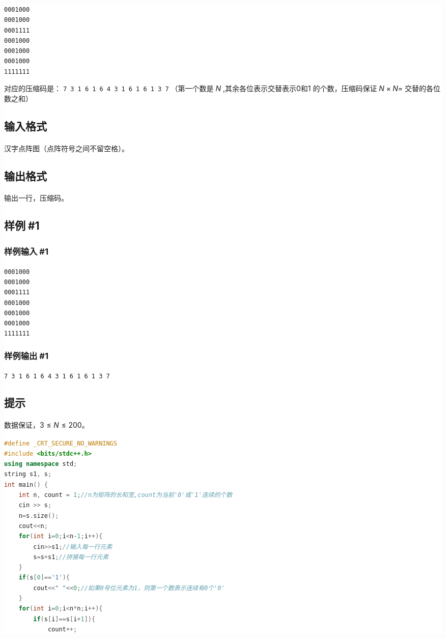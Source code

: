 ```
0001000
0001000
0001111
0001000
0001000
0001000
1111111
```

对应的压缩码是： $\texttt {7 3 1 6 1 6 4 3 1 6 1 6 1 3 7}$ （第一个数是 $N$ ,其余各位表示交替表示0和1 的个数，压缩码保证 $N \times N=$ 交替的各位数之和）

## 输入格式

汉字点阵图（点阵符号之间不留空格）。

## 输出格式

输出一行，压缩码。

## 样例 #1

### 样例输入 #1

```
0001000
0001000
0001111
0001000
0001000
0001000
1111111
```

### 样例输出 #1

```
7 3 1 6 1 6 4 3 1 6 1 6 1 3 7
```

## 提示

数据保证，$3\leq N\leq 200$。

```cpp
#define _CRT_SECURE_NO_WARNINGS
#include <bits/stdc++.h>
using namespace std;
string s1, s;
int main() {
	int n, count = 1;//n为矩阵的长和宽,count为当前'0'或'1'连续的个数 
	cin >> s;
	n=s.size();
	cout<<n;
	for(int i=0;i<n-1;i++){
		cin>>s1;//输入每一行元素 
		s=s+s1;//拼接每一行元素 
	}
	if(s[0]=='1'){
		cout<<" "<<0;//如果0号位元素为1，则第一个数表示连续有0个'0'
	}
	for(int i=0;i<n*n;i++){
		if(s[i]==s[i+1]){
			count++;
```

[problemUrl]: https://uva.onlinejudge.org/index.php?option=com_onlinejudge&Itemid=8&category=3&page=show_problem&problem=37
[problemUrl]: https://uva.onlinejudge.org/index.php?option=com_onlinejudge&Itemid=8&category=6&page=show_problem&problem=383
[problemUrl]: https://uva.onlinejudge.org/index.php?option=com_onlinejudge&Itemid=8&category=243&page=show_problem&problem=3252